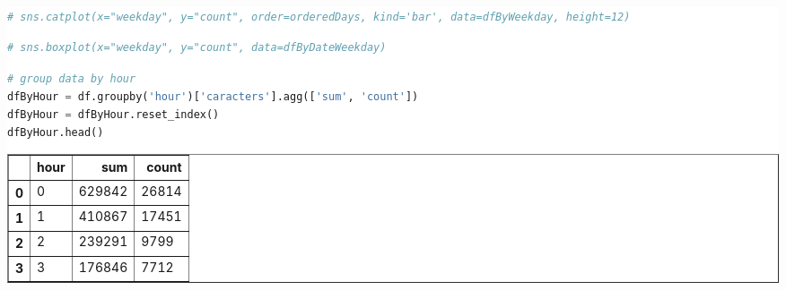 
```python
# sns.catplot(x="weekday", y="count", order=orderedDays, kind='bar', data=dfByWeekday, height=12)
```


```python
# sns.boxplot(x="weekday", y="count", data=dfByDateWeekday)
```


```python
# group data by hour
dfByHour = df.groupby('hour')['caracters'].agg(['sum', 'count'])
dfByHour = dfByHour.reset_index()
dfByHour.head()
```




<div>
<style scoped>
    .dataframe tbody tr th:only-of-type {
        vertical-align: middle;
    }

    .dataframe tbody tr th {
        vertical-align: top;
    }

    .dataframe thead th {
        text-align: right;
    }
</style>
<table border="1" class="dataframe">
  <thead>
    <tr style="text-align: right;">
      <th></th>
      <th>hour</th>
      <th>sum</th>
      <th>count</th>
    </tr>
  </thead>
  <tbody>
    <tr>
      <th>0</th>
      <td>0</td>
      <td>629842</td>
      <td>26814</td>
    </tr>
    <tr>
      <th>1</th>
      <td>1</td>
      <td>410867</td>
      <td>17451</td>
    </tr>
    <tr>
      <th>2</th>
      <td>2</td>
      <td>239291</td>
      <td>9799</td>
    </tr>
    <tr>
      <th>3</th>
      <td>3</td>
      <td>176846</td>
      <td>7712</td>
    </tr>
    <tr>